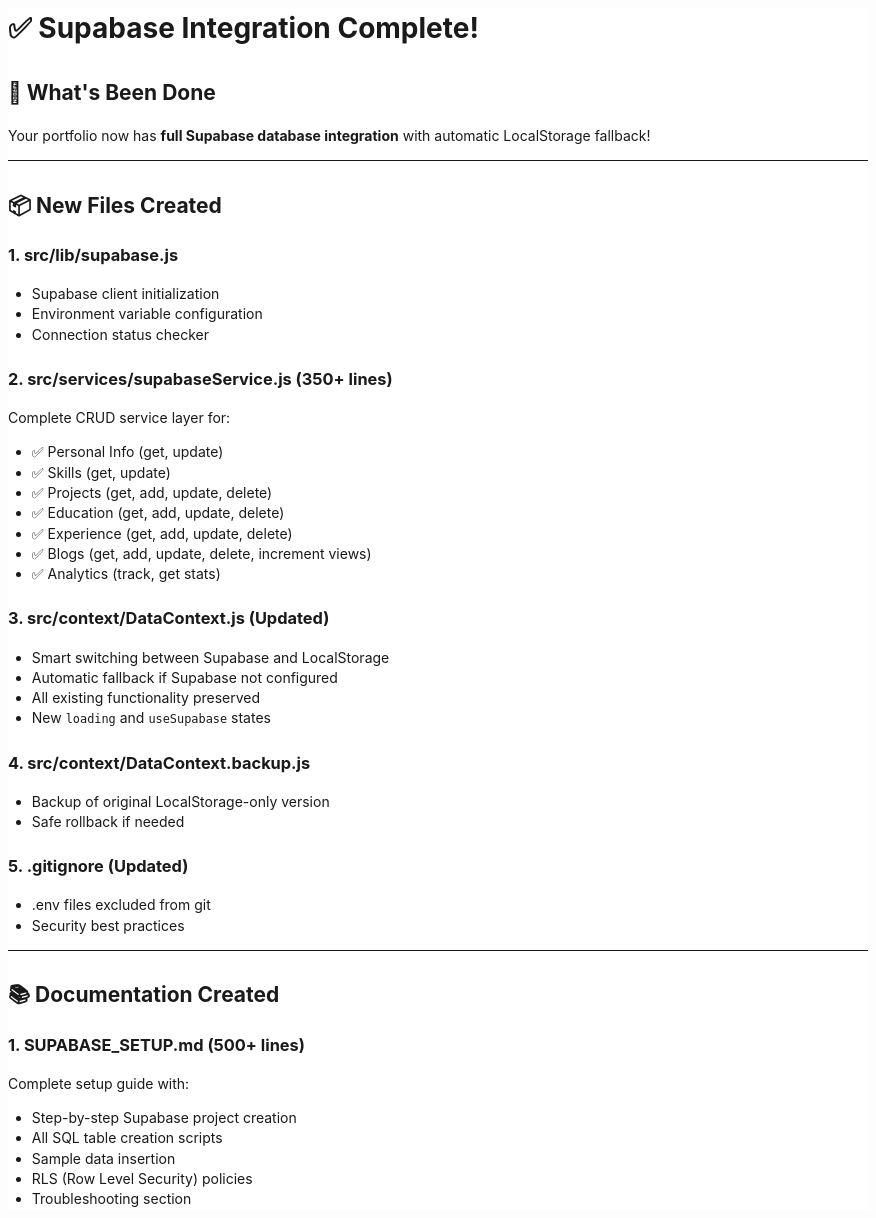 # ✅ Supabase Integration Complete!

## 🎉 What's Been Done

Your portfolio now has **full Supabase database integration** with automatic LocalStorage fallback!

---

## 📦 New Files Created

### 1. **src/lib/supabase.js**
- Supabase client initialization
- Environment variable configuration
- Connection status checker

### 2. **src/services/supabaseService.js** (350+ lines)
Complete CRUD service layer for:
- ✅ Personal Info (get, update)
- ✅ Skills (get, update)
- ✅ Projects (get, add, update, delete)
- ✅ Education (get, add, update, delete)
- ✅ Experience (get, add, update, delete)
- ✅ Blogs (get, add, update, delete, increment views)
- ✅ Analytics (track, get stats)

### 3. **src/context/DataContext.js** (Updated)
- Smart switching between Supabase and LocalStorage
- Automatic fallback if Supabase not configured
- All existing functionality preserved
- New `loading` and `useSupabase` states

### 4. **src/context/DataContext.backup.js**
- Backup of original LocalStorage-only version
- Safe rollback if needed

### 5. **.gitignore** (Updated)
- .env files excluded from git
- Security best practices

---

## 📚 Documentation Created

### 1. **SUPABASE_SETUP.md** (500+ lines)
Complete setup guide with:
- Step-by-step Supabase project creation
- All SQL table creation scripts
- Sample data insertion
- RLS (Row Level Security) policies
- Troubleshooting section
